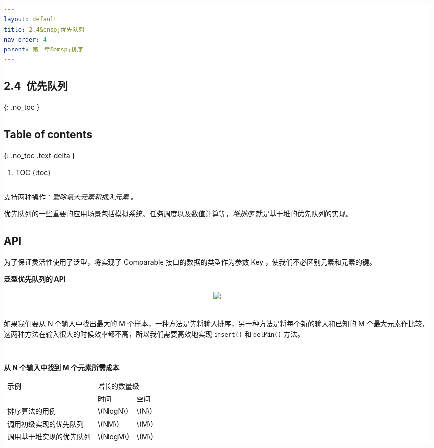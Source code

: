 ```yaml
---
layout: default
title: 2.4&ensp;优先队列
nav_order: 4
parent: 第二章&emsp;排序
---
```


## 2.4&ensp;优先队列
{: .no_toc }

## Table of contents
{: .no_toc .text-delta }

1. TOC
{:toc}

---

支持两种操作：*删除最大元素和插入元素* 。

优先队列的一些重要的应用场景包括模拟系统、任务调度以及数值计算等，*堆排序* 就是基于堆的优先队列的实现。

## API

为了保证灵活性使用了泛型，将实现了 Comparable 接口的数据的类型作为参数 Key ，使我们不必区别元素和元素的键。

**泛型优先队列的 API**

<div style="text-align:center;">
  <img src="{{ site.baseurl }}{% link /assets/images/2.4/api-generic-pq.png %}" width="500" />
</div>

<br />

如果我们要从 N 个输入中找出最大的 M 个样本，一种方法是先将输入排序，另一种方法是将每个新的输入和已知的 M 个最大元素作比较，这两种方法在输入很大的时候效率都不高，所以我们需要高效地实现 `insert()` 和 `delMin()` 方法。

<br />

**从 N 个输入中找到 M 个元素所需成本**

<table>
  <tr>
    <td rowspan="2">示例</td>
    <td colspan="2">增长的数量级</td>
  </tr>
  <tr>
    <td>时间</td>
    <td>空间</td>
  </tr>
  <tr>
    <td>排序算法的用例</td>
    <td>\(NlogN\)</td>
    <td>\(N\)</td>
  </tr>
  <tr>
    <td>调用初级实现的优先队列</td>
    <td>\(NM\)</td>
    <td>\(M\)</td>
  </tr>
  <tr>
    <td>调用基于堆实现的优先队列</td>
    <td>\(NlogM\)</td>
    <td>\(M\)</td>